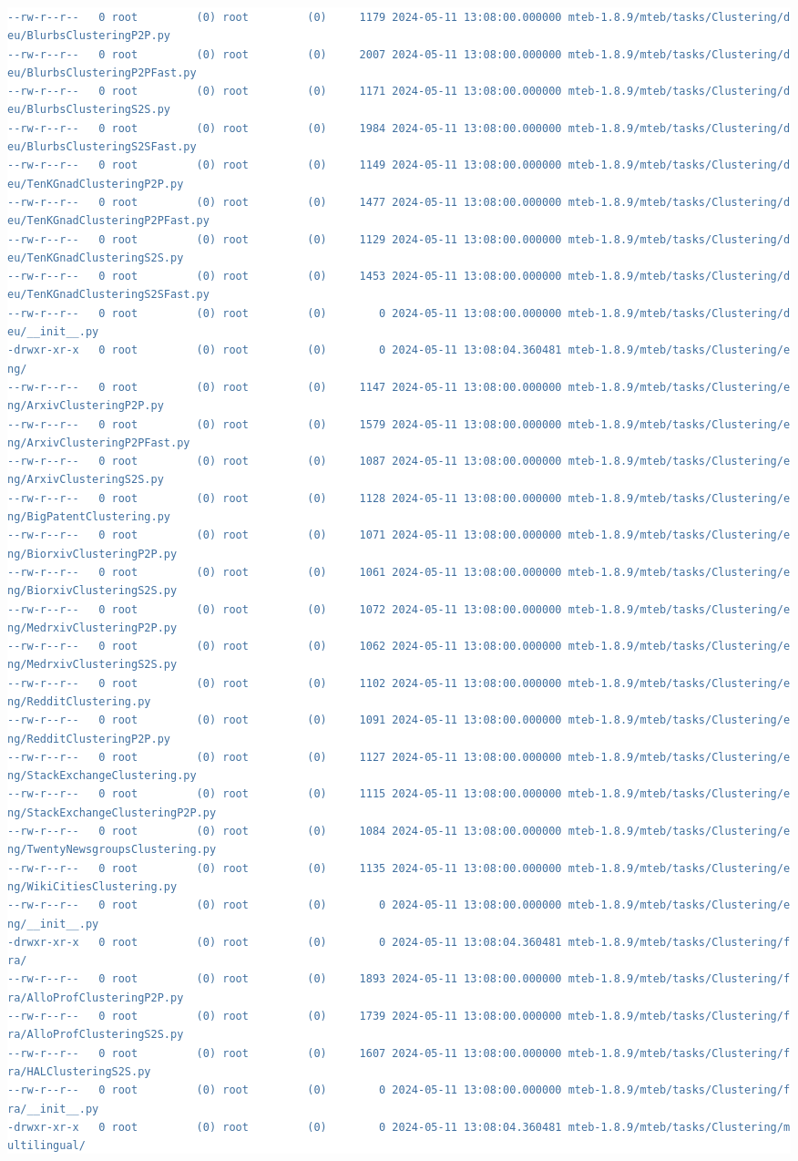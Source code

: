 ```diff
--rw-r--r--   0 root         (0) root         (0)     1179 2024-05-11 13:08:00.000000 mteb-1.8.9/mteb/tasks/Clustering/deu/BlurbsClusteringP2P.py
--rw-r--r--   0 root         (0) root         (0)     2007 2024-05-11 13:08:00.000000 mteb-1.8.9/mteb/tasks/Clustering/deu/BlurbsClusteringP2PFast.py
--rw-r--r--   0 root         (0) root         (0)     1171 2024-05-11 13:08:00.000000 mteb-1.8.9/mteb/tasks/Clustering/deu/BlurbsClusteringS2S.py
--rw-r--r--   0 root         (0) root         (0)     1984 2024-05-11 13:08:00.000000 mteb-1.8.9/mteb/tasks/Clustering/deu/BlurbsClusteringS2SFast.py
--rw-r--r--   0 root         (0) root         (0)     1149 2024-05-11 13:08:00.000000 mteb-1.8.9/mteb/tasks/Clustering/deu/TenKGnadClusteringP2P.py
--rw-r--r--   0 root         (0) root         (0)     1477 2024-05-11 13:08:00.000000 mteb-1.8.9/mteb/tasks/Clustering/deu/TenKGnadClusteringP2PFast.py
--rw-r--r--   0 root         (0) root         (0)     1129 2024-05-11 13:08:00.000000 mteb-1.8.9/mteb/tasks/Clustering/deu/TenKGnadClusteringS2S.py
--rw-r--r--   0 root         (0) root         (0)     1453 2024-05-11 13:08:00.000000 mteb-1.8.9/mteb/tasks/Clustering/deu/TenKGnadClusteringS2SFast.py
--rw-r--r--   0 root         (0) root         (0)        0 2024-05-11 13:08:00.000000 mteb-1.8.9/mteb/tasks/Clustering/deu/__init__.py
-drwxr-xr-x   0 root         (0) root         (0)        0 2024-05-11 13:08:04.360481 mteb-1.8.9/mteb/tasks/Clustering/eng/
--rw-r--r--   0 root         (0) root         (0)     1147 2024-05-11 13:08:00.000000 mteb-1.8.9/mteb/tasks/Clustering/eng/ArxivClusteringP2P.py
--rw-r--r--   0 root         (0) root         (0)     1579 2024-05-11 13:08:00.000000 mteb-1.8.9/mteb/tasks/Clustering/eng/ArxivClusteringP2PFast.py
--rw-r--r--   0 root         (0) root         (0)     1087 2024-05-11 13:08:00.000000 mteb-1.8.9/mteb/tasks/Clustering/eng/ArxivClusteringS2S.py
--rw-r--r--   0 root         (0) root         (0)     1128 2024-05-11 13:08:00.000000 mteb-1.8.9/mteb/tasks/Clustering/eng/BigPatentClustering.py
--rw-r--r--   0 root         (0) root         (0)     1071 2024-05-11 13:08:00.000000 mteb-1.8.9/mteb/tasks/Clustering/eng/BiorxivClusteringP2P.py
--rw-r--r--   0 root         (0) root         (0)     1061 2024-05-11 13:08:00.000000 mteb-1.8.9/mteb/tasks/Clustering/eng/BiorxivClusteringS2S.py
--rw-r--r--   0 root         (0) root         (0)     1072 2024-05-11 13:08:00.000000 mteb-1.8.9/mteb/tasks/Clustering/eng/MedrxivClusteringP2P.py
--rw-r--r--   0 root         (0) root         (0)     1062 2024-05-11 13:08:00.000000 mteb-1.8.9/mteb/tasks/Clustering/eng/MedrxivClusteringS2S.py
--rw-r--r--   0 root         (0) root         (0)     1102 2024-05-11 13:08:00.000000 mteb-1.8.9/mteb/tasks/Clustering/eng/RedditClustering.py
--rw-r--r--   0 root         (0) root         (0)     1091 2024-05-11 13:08:00.000000 mteb-1.8.9/mteb/tasks/Clustering/eng/RedditClusteringP2P.py
--rw-r--r--   0 root         (0) root         (0)     1127 2024-05-11 13:08:00.000000 mteb-1.8.9/mteb/tasks/Clustering/eng/StackExchangeClustering.py
--rw-r--r--   0 root         (0) root         (0)     1115 2024-05-11 13:08:00.000000 mteb-1.8.9/mteb/tasks/Clustering/eng/StackExchangeClusteringP2P.py
--rw-r--r--   0 root         (0) root         (0)     1084 2024-05-11 13:08:00.000000 mteb-1.8.9/mteb/tasks/Clustering/eng/TwentyNewsgroupsClustering.py
--rw-r--r--   0 root         (0) root         (0)     1135 2024-05-11 13:08:00.000000 mteb-1.8.9/mteb/tasks/Clustering/eng/WikiCitiesClustering.py
--rw-r--r--   0 root         (0) root         (0)        0 2024-05-11 13:08:00.000000 mteb-1.8.9/mteb/tasks/Clustering/eng/__init__.py
-drwxr-xr-x   0 root         (0) root         (0)        0 2024-05-11 13:08:04.360481 mteb-1.8.9/mteb/tasks/Clustering/fra/
--rw-r--r--   0 root         (0) root         (0)     1893 2024-05-11 13:08:00.000000 mteb-1.8.9/mteb/tasks/Clustering/fra/AlloProfClusteringP2P.py
--rw-r--r--   0 root         (0) root         (0)     1739 2024-05-11 13:08:00.000000 mteb-1.8.9/mteb/tasks/Clustering/fra/AlloProfClusteringS2S.py
--rw-r--r--   0 root         (0) root         (0)     1607 2024-05-11 13:08:00.000000 mteb-1.8.9/mteb/tasks/Clustering/fra/HALClusteringS2S.py
--rw-r--r--   0 root         (0) root         (0)        0 2024-05-11 13:08:00.000000 mteb-1.8.9/mteb/tasks/Clustering/fra/__init__.py
-drwxr-xr-x   0 root         (0) root         (0)        0 2024-05-11 13:08:04.360481 mteb-1.8.9/mteb/tasks/Clustering/multilingual/
```